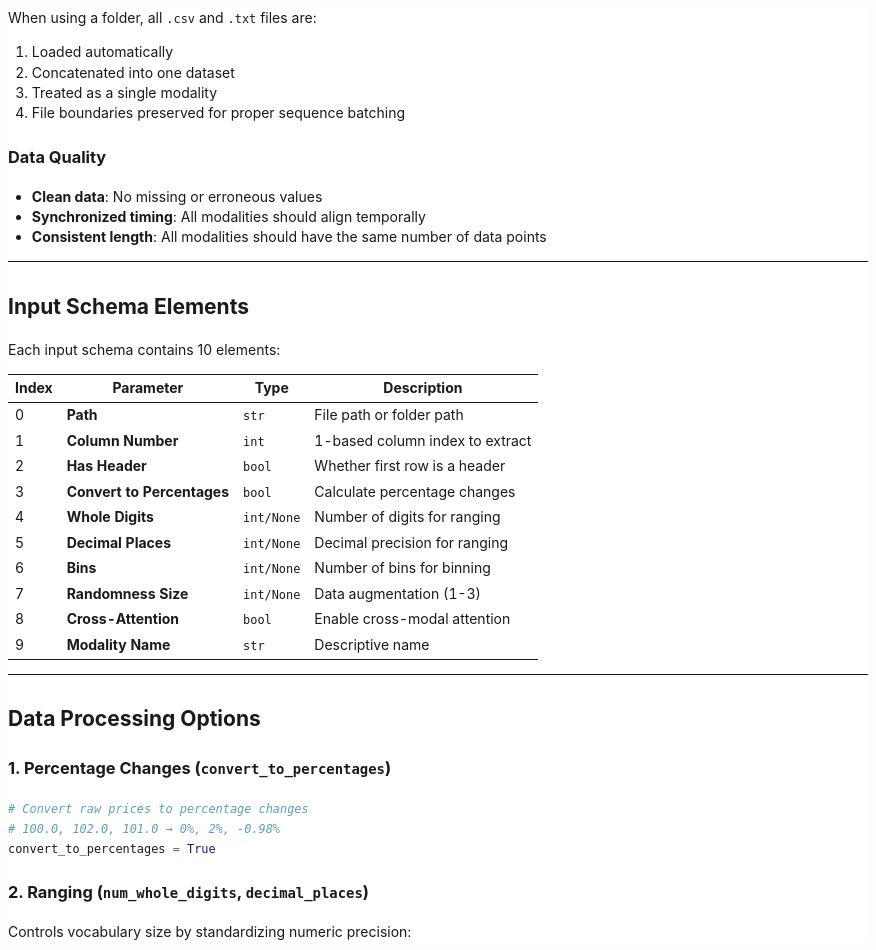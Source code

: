 When using a folder, all `.csv` and `.txt` files are:
1. Loaded automatically
2. Concatenated into one dataset
3. Treated as a single modality
4. File boundaries preserved for proper sequence batching

### Data Quality
- **Clean data**: No missing or erroneous values
- **Synchronized timing**: All modalities should align temporally
- **Consistent length**: All modalities should have the same number of data points

---

## Input Schema Elements

Each input schema contains 10 elements:

| Index | Parameter | Type | Description |
|-------|-----------|------|-------------|
| 0 | **Path** | `str` | File path or folder path |
| 1 | **Column Number** | `int` | 1-based column index to extract |
| 2 | **Has Header** | `bool` | Whether first row is a header |
| 3 | **Convert to Percentages** | `bool` | Calculate percentage changes |
| 4 | **Whole Digits** | `int/None` | Number of digits for ranging |
| 5 | **Decimal Places** | `int/None` | Decimal precision for ranging |
| 6 | **Bins** | `int/None` | Number of bins for binning |
| 7 | **Randomness Size** | `int/None` | Data augmentation (1-3) |
| 8 | **Cross-Attention** | `bool` | Enable cross-modal attention |
| 9 | **Modality Name** | `str` | Descriptive name |

---

## Data Processing Options

### 1. Percentage Changes (`convert_to_percentages`)
```python
# Convert raw prices to percentage changes
# 100.0, 102.0, 101.0 → 0%, 2%, -0.98%
convert_to_percentages = True
```

### 2. Ranging (`num_whole_digits`, `decimal_places`)
Controls vocabulary size by standardizing numeric precision:
